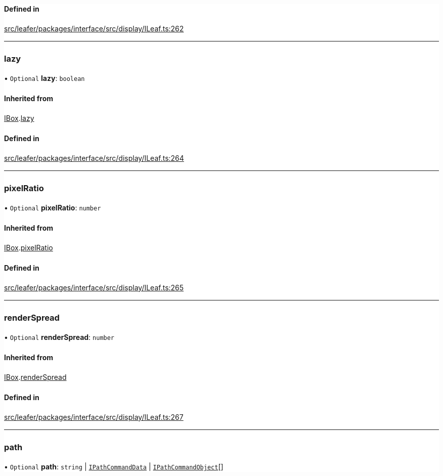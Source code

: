 #### Defined in

[src/leafer/packages/interface/src/display/ILeaf.ts:262](https://github.com/leaferjs/leafer/blob/56c6de6d1ac5072088c765b725fa724d56b9e5ef/packages/interface/src/display/ILeaf.ts#L262)

___

### lazy

• `Optional` **lazy**: `boolean`

#### Inherited from

[IBox](IBox.md).[lazy](IBox.md#lazy)

#### Defined in

[src/leafer/packages/interface/src/display/ILeaf.ts:264](https://github.com/leaferjs/leafer/blob/56c6de6d1ac5072088c765b725fa724d56b9e5ef/packages/interface/src/display/ILeaf.ts#L264)

___

### pixelRatio

• `Optional` **pixelRatio**: `number`

#### Inherited from

[IBox](IBox.md).[pixelRatio](IBox.md#pixelratio)

#### Defined in

[src/leafer/packages/interface/src/display/ILeaf.ts:265](https://github.com/leaferjs/leafer/blob/56c6de6d1ac5072088c765b725fa724d56b9e5ef/packages/interface/src/display/ILeaf.ts#L265)

___

### renderSpread

• `Optional` **renderSpread**: `number`

#### Inherited from

[IBox](IBox.md).[renderSpread](IBox.md#renderspread)

#### Defined in

[src/leafer/packages/interface/src/display/ILeaf.ts:267](https://github.com/leaferjs/leafer/blob/56c6de6d1ac5072088c765b725fa724d56b9e5ef/packages/interface/src/display/ILeaf.ts#L267)

___

### path

• `Optional` **path**: `string` \| [`IPathCommandData`](../modules.md#ipathcommanddata) \| [`IPathCommandObject`](../modules.md#ipathcommandobject)[]
